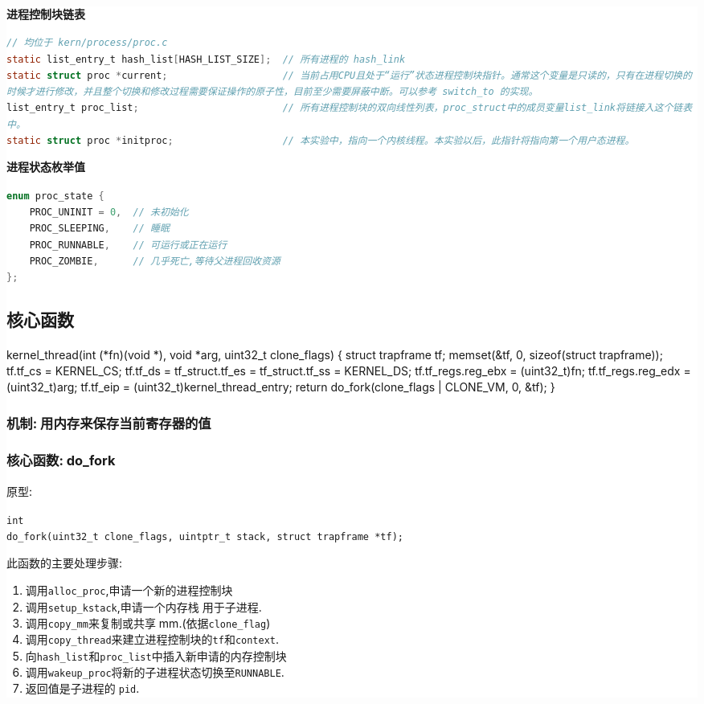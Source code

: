 **进程控制块链表**

```C
// 均位于 kern/process/proc.c
static list_entry_t hash_list[HASH_LIST_SIZE];  // 所有进程的 hash_link 
static struct proc *current;                    // 当前占用CPU且处于“运行”状态进程控制块指针。通常这个变量是只读的，只有在进程切换的时候才进行修改，并且整个切换和修改过程需要保证操作的原子性，目前至少需要屏蔽中断。可以参考 switch_to 的实现。
list_entry_t proc_list;                         // 所有进程控制块的双向线性列表，proc_struct中的成员变量list_link将链接入这个链表中。
static struct proc *initproc;                   // 本实验中，指向一个内核线程。本实验以后，此指针将指向第一个用户态进程。
```

**进程状态枚举值**

```C
enum proc_state {
    PROC_UNINIT = 0,  // 未初始化
    PROC_SLEEPING,    // 睡眠
    PROC_RUNNABLE,    // 可运行或正在运行
    PROC_ZOMBIE,      // 几乎死亡,等待父进程回收资源
};
```

## 核心函数

kernel_thread(int (*fn)(void *), void *arg, uint32_t clone_flags)
{
    struct trapframe tf;
    memset(&tf, 0, sizeof(struct trapframe));
    tf.tf_cs = KERNEL_CS;
    tf.tf_ds = tf_struct.tf_es = tf_struct.tf_ss = KERNEL_DS;
    tf.tf_regs.reg_ebx = (uint32_t)fn;
    tf.tf_regs.reg_edx = (uint32_t)arg;
    tf.tf_eip = (uint32_t)kernel_thread_entry;
    return do_fork(clone_flags | CLONE_VM, 0, &tf);
}

### 机制: 用内存来保存当前寄存器的值

### 核心函数: do_fork

原型:

```
int
do_fork(uint32_t clone_flags, uintptr_t stack, struct trapframe *tf);
```

此函数的主要处理步骤:

1. 调用`alloc_proc`,申请一个新的进程控制块
2. 调用`setup_kstack`,申请一个内存栈 用于子进程.
3. 调用`copy_mm`来复制或共享 mm.(依据`clone_flag`)
4. 调用`copy_thread`来建立进程控制块的`tf`和`context`.
5. 向`hash_list`和`proc_list`中插入新申请的内存控制块
6. 调用`wakeup_proc`将新的子进程状态切换至`RUNNABLE`.
7. 返回值是子进程的 `pid`.
